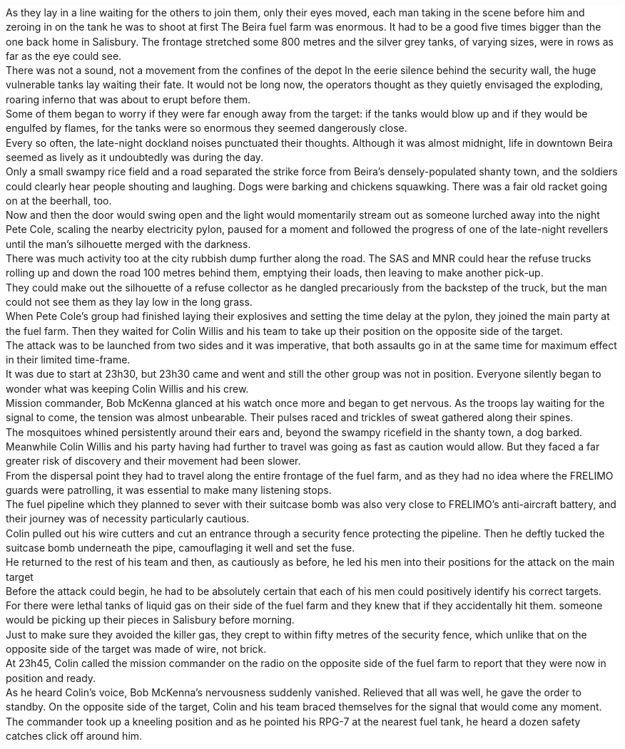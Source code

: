 As they lay in a line waiting for the others to join them, only their eyes moved, each man taking in the scene before him and zeroing in on the tank he was to shoot at first The Beira fuel farm was enormous. It had to be a good five times bigger than the one back home in Salisbury. The frontage stretched some 800 metres and the silver grey tanks, of varying sizes, were in rows as far as the eye could see.  
There was not a sound, not a movement from the confines of the depot In the eerie silence behind the security wall, the huge vulnerable tanks lay waiting their fate. It would not be long now, the operators thought as they quietly envisaged the exploding, roaring inferno that was about to erupt before them.  
Some of them began to worry if they were far enough away from the target: if the tanks would blow up and if they would be engulfed by flames, for the tanks were so enormous they seemed dangerously close.  
Every so often, the late-night dockland noises punctuated their thoughts. Although it was almost midnight, life in downtown Beira seemed as lively as it undoubtedly was during the day.  
Only a small swampy rice field and a road separated the strike force from Beira’s densely-populated shanty town, and the soldiers could clearly hear people shouting and laughing. Dogs were barking and chickens squawking. There was a fair old racket going on at the beerhall, too.  
Now and then the door would swing open and the light would momentarily stream out as someone lurched away into the night Pete Cole, scaling the nearby electricity pylon, paused for a moment and followed the progress of one of the late-night revellers until the man’s silhouette merged with the darkness.  
There was much activity too at the city rubbish dump further along the road. The SAS and MNR could hear the refuse trucks rolling up and down the road 100 metres behind them, emptying their loads, then leaving to make another pick-up.  
They could make out the silhouette of a refuse collector as he dangled precariously from the backstep of the truck, but the man could not see them as they lay low in the long grass.  
When Pete Cole’s group had finished laying their explosives and setting the time delay at the pylon, they joined the main party at the fuel farm. Then they waited for Colin Willis and his team to take up their position on the opposite side of the target.  
The attack was to be launched from two sides and it was imperative, that both assaults go in at the same time for maximum effect in their limited time-frame.  
It was due to start at 23h30, but 23h30 came and went and still the other group was not in position. Everyone silently began to wonder what was keeping Colin Willis and his crew.  
Mission commander, Bob McKenna glanced at his watch once more and began to get nervous. As the troops lay waiting for the signal to come, the tension was almost unbearable. Their pulses raced and trickles of sweat gathered along their spines.  
The mosquitoes whined persistently around their ears and, beyond the swampy ricefield in the shanty town, a dog barked.  
Meanwhile Colin Willis and his party having had further to travel was going as fast as caution would allow. But they faced a far greater risk of discovery and their movement had been slower.  
From the dispersal point they had to travel along the entire frontage of the fuel farm, and as they had no idea where the FRELIMO guards were patrolling, it was essential to make many listening stops.  
The fuel pipeline which they planned to sever with their suitcase bomb was also very close to FRELIMO’s anti-aircraft battery, and their journey was of necessity particularly cautious.  
Colin pulled out his wire cutters and cut an entrance through a security fence protecting the pipeline. Then he deftly tucked the suitcase bomb underneath the pipe, camouflaging it well and set the fuse.  
He returned to the rest of his team and then, as cautiously as before, he led his men into their positions for the attack on the main target  
Before the attack could begin, he had to be absolutely certain that each of his men could positively identify his correct targets. For there were lethal tanks of liquid gas on their side of the fuel farm and they knew that if they accidentally hit them. someone would be picking up their pieces in Salisbury before morning.  
Just to make sure they avoided the killer gas, they crept to within fifty metres of the security fence, which unlike that on the opposite side of the target was made of wire, not brick.  
At 23h45, Colin called the mission commander on the radio on the opposite side of the fuel farm to report that they were now in position and ready.  
As he heard Colin’s voice, Bob McKenna’s nervousness suddenly vanished. Relieved that all was well, he gave the order to standby. On the opposite side of the target, Colin and his team braced themselves for the signal that would come any moment.  
The commander took up a kneeling position and as he pointed his RPG-7 at the nearest fuel tank, he heard a dozen safety catches click off around him.  